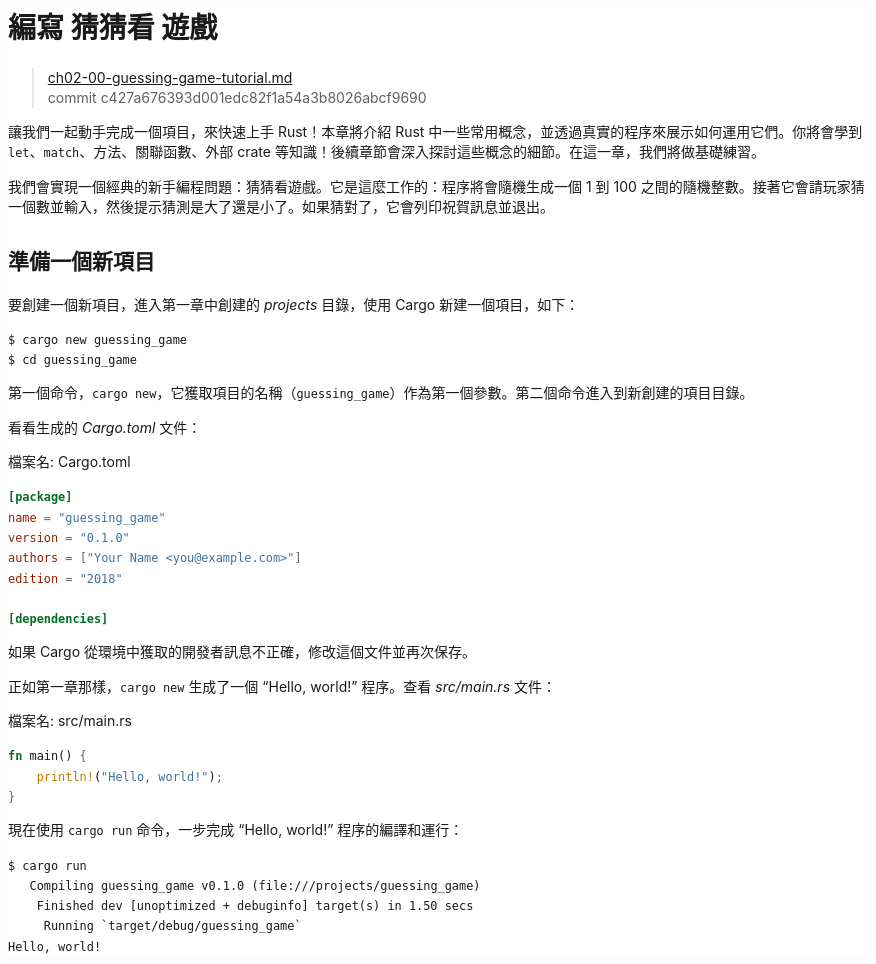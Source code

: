 # 編寫 猜猜看 遊戲

> [ch02-00-guessing-game-tutorial.md](https://github.com/rust-lang/book/blob/master/src/ch02-00-guessing-game-tutorial.md)
> <br>
> commit c427a676393d001edc82f1a54a3b8026abcf9690

讓我們一起動手完成一個項目，來快速上手 Rust！本章將介紹 Rust 中一些常用概念，並透過真實的程序來展示如何運用它們。你將會學到 `let`、`match`、方法、關聯函數、外部 crate 等知識！後續章節會深入探討這些概念的細節。在這一章，我們將做基礎練習。

我們會實現一個經典的新手編程問題：猜猜看遊戲。它是這麼工作的：程序將會隨機生成一個 1 到 100 之間的隨機整數。接著它會請玩家猜一個數並輸入，然後提示猜測是大了還是小了。如果猜對了，它會列印祝賀訊息並退出。

## 準備一個新項目

要創建一個新項目，進入第一章中創建的 *projects* 目錄，使用 Cargo 新建一個項目，如下：

```text
$ cargo new guessing_game
$ cd guessing_game
```

第一個命令，`cargo new`，它獲取項目的名稱（`guessing_game`）作為第一個參數。第二個命令進入到新創建的項目目錄。

看看生成的 *Cargo.toml* 文件：

<span class="filename">檔案名: Cargo.toml</span>

```toml
[package]
name = "guessing_game"
version = "0.1.0"
authors = ["Your Name <you@example.com>"]
edition = "2018"

[dependencies]
```

如果 Cargo 從環境中獲取的開發者訊息不正確，修改這個文件並再次保存。

正如第一章那樣，`cargo new` 生成了一個 “Hello, world!” 程序。查看 *src/main.rs* 文件：

<span class="filename">檔案名: src/main.rs</span>

```rust
fn main() {
    println!("Hello, world!");
}
```

現在使用 `cargo run` 命令，一步完成 “Hello, world!” 程序的編譯和運行：

```text
$ cargo run
   Compiling guessing_game v0.1.0 (file:///projects/guessing_game)
    Finished dev [unoptimized + debuginfo] target(s) in 1.50 secs
     Running `target/debug/guessing_game`
Hello, world!
```


[prelude]: https://doc.rust-lang.org/std/prelude/index.html
[string]: https://doc.rust-lang.org/std/string/struct.String.html
[iostdin]: https://doc.rust-lang.org/std/io/struct.Stdin.html
[read_line]: https://doc.rust-lang.org/std/io/struct.Stdin.html#method.read_line
[ioresult]: https://doc.rust-lang.org/std/io/type.Result.html
[result]: https://doc.rust-lang.org/std/result/enum.Result.html
[enums]: ch06-00-enums.html
[expect]: https://doc.rust-lang.org/std/result/enum.Result.html#method.expect
[randcrate]: https://crates.io/crates/rand
[semver]: http://semver.org
[cratesio]: https://crates.io
[doccargo]: http://doc.crates.io
[doccratesio]: http://doc.crates.io/crates-io.html
[match]: ch06-02-match.html
[parse]: https://doc.rust-lang.org/std/primitive.str.html#method.parse